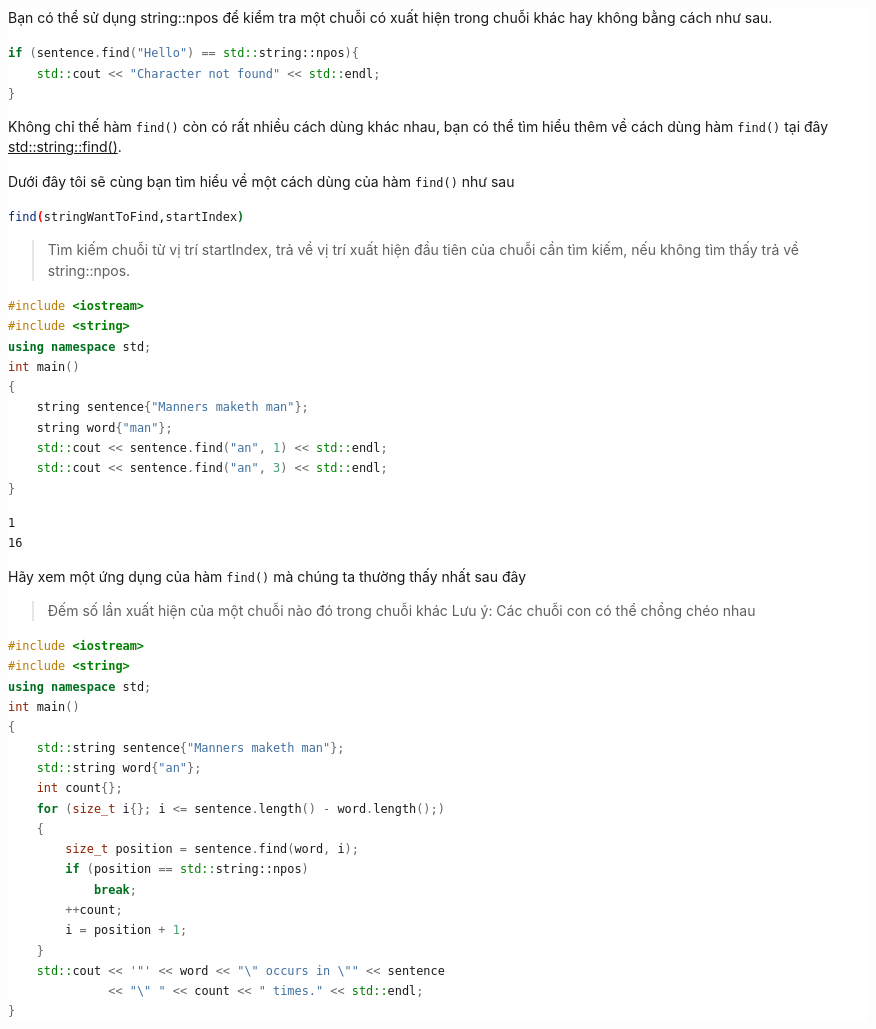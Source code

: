 Bạn có thể sử dụng string::npos để kiểm tra một chuỗi có xuất hiện trong chuỗi khác hay không bằng cách như sau.

```c++
if (sentence.find("Hello") == std::string::npos){
    std::cout << "Character not found" << std::endl;
} 
```

Không chỉ thế hàm `find()` còn có rất nhiều cách dùng khác nhau, bạn có thể tìm hiểu thêm về cách dùng hàm `find()` tại đây [std::string::find()](https://cplusplus.com/reference/string/string/find/).

Dưới đây tôi sẽ cùng bạn tìm hiểu về một cách dùng của hàm `find()` như sau

```bash
find(stringWantToFind,startIndex)
```

> Tìm kiếm chuỗi từ vị trí startIndex, trả về vị trí xuất hiện đầu tiên của chuỗi cần tìm kiếm, nếu không tìm thấy trả về string::npos.

```c++
#include <iostream>
#include <string>
using namespace std;
int main()
{
    string sentence{"Manners maketh man"};
    string word{"man"};
    std::cout << sentence.find("an", 1) << std::endl;
    std::cout << sentence.find("an", 3) << std::endl;
}
```

```bash
1
16
```

Hãy xem một ứng dụng của hàm `find()` mà chúng ta thường thấy nhất sau đây

> Đếm số lần xuất hiện của một chuỗi nào đó trong chuỗi khác
> Lưu ý: Các chuỗi con có thể chồng chéo nhau

```c++
#include <iostream>
#include <string>
using namespace std;
int main()
{
    std::string sentence{"Manners maketh man"};
    std::string word{"an"};
    int count{};
    for (size_t i{}; i <= sentence.length() - word.length();)
    {
        size_t position = sentence.find(word, i);
        if (position == std::string::npos)
            break;
        ++count;
        i = position + 1;
    }
    std::cout << '"' << word << "\" occurs in \"" << sentence
              << "\" " << count << " times." << std::endl;
}
```
